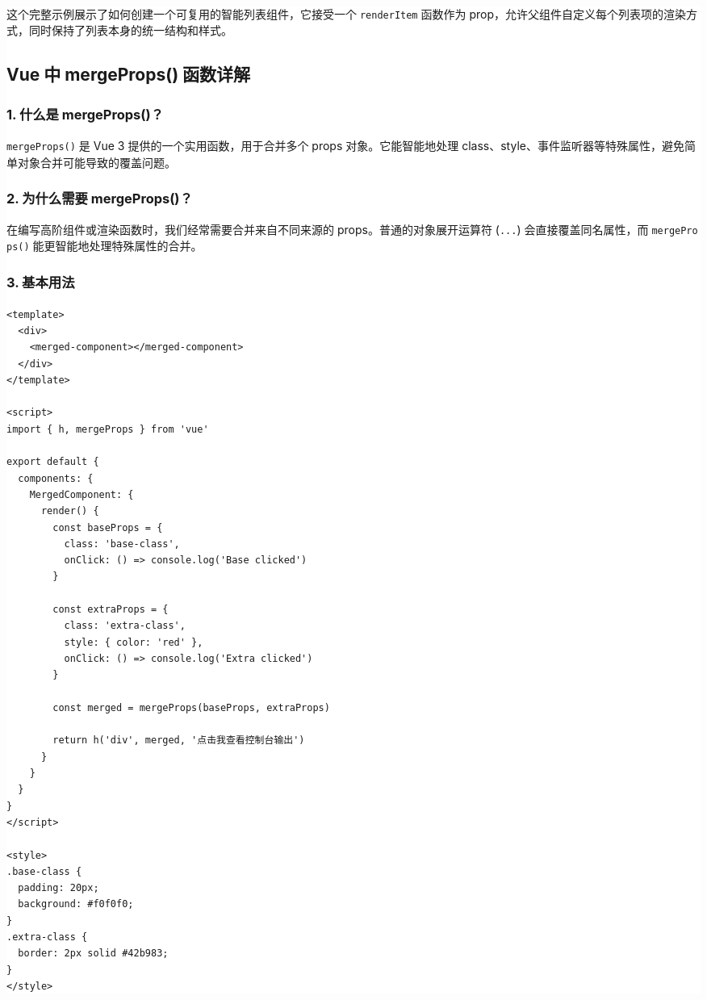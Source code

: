 这个完整示例展示了如何创建一个可复用的智能列表组件，它接受一个 `renderItem` 函数作为 prop，允许父组件自定义每个列表项的渲染方式，同时保持了列表本身的统一结构和样式。

## Vue 中 mergeProps() 函数详解

### 1. 什么是 mergeProps()？

`mergeProps()` 是 Vue 3 提供的一个实用函数，用于合并多个 props 对象。它能智能地处理 class、style、事件监听器等特殊属性，避免简单对象合并可能导致的覆盖问题。

### 2. 为什么需要 mergeProps()？

在编写高阶组件或渲染函数时，我们经常需要合并来自不同来源的 props。普通的对象展开运算符 (`...`) 会直接覆盖同名属性，而 `mergeProps()` 能更智能地处理特殊属性的合并。

### 3. 基本用法

```vue
<template>
  <div>
    <merged-component></merged-component>
  </div>
</template>

<script>
import { h, mergeProps } from 'vue'

export default {
  components: {
    MergedComponent: {
      render() {
        const baseProps = {
          class: 'base-class',
          onClick: () => console.log('Base clicked')
        }

        const extraProps = {
          class: 'extra-class',
          style: { color: 'red' },
          onClick: () => console.log('Extra clicked')
        }

        const merged = mergeProps(baseProps, extraProps)
        
        return h('div', merged, '点击我查看控制台输出')
      }
    }
  }
}
</script>

<style>
.base-class {
  padding: 20px;
  background: #f0f0f0;
}
.extra-class {
  border: 2px solid #42b983;
}
</style>
```
